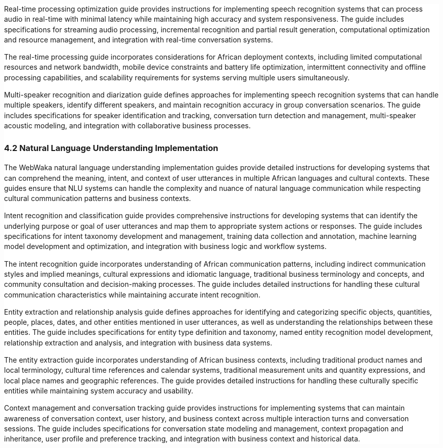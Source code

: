 Real-time processing optimization guide provides instructions for implementing speech recognition systems that can process audio in real-time with minimal latency while maintaining high accuracy and system responsiveness. The guide includes specifications for streaming audio processing, incremental recognition and partial result generation, computational optimization and resource management, and integration with real-time conversation systems.

The real-time processing guide incorporates considerations for African deployment contexts, including limited computational resources and network bandwidth, mobile device constraints and battery life optimization, intermittent connectivity and offline processing capabilities, and scalability requirements for systems serving multiple users simultaneously.

Multi-speaker recognition and diarization guide defines approaches for implementing speech recognition systems that can handle multiple speakers, identify different speakers, and maintain recognition accuracy in group conversation scenarios. The guide includes specifications for speaker identification and tracking, conversation turn detection and management, multi-speaker acoustic modeling, and integration with collaborative business processes.

### 4.2 Natural Language Understanding Implementation

The WebWaka natural language understanding implementation guides provide detailed instructions for developing systems that can comprehend the meaning, intent, and context of user utterances in multiple African languages and cultural contexts. These guides ensure that NLU systems can handle the complexity and nuance of natural language communication while respecting cultural communication patterns and business contexts.

Intent recognition and classification guide provides comprehensive instructions for developing systems that can identify the underlying purpose or goal of user utterances and map them to appropriate system actions or responses. The guide includes specifications for intent taxonomy development and management, training data collection and annotation, machine learning model development and optimization, and integration with business logic and workflow systems.

The intent recognition guide incorporates understanding of African communication patterns, including indirect communication styles and implied meanings, cultural expressions and idiomatic language, traditional business terminology and concepts, and community consultation and decision-making processes. The guide includes detailed instructions for handling these cultural communication characteristics while maintaining accurate intent recognition.

Entity extraction and relationship analysis guide defines approaches for identifying and categorizing specific objects, quantities, people, places, dates, and other entities mentioned in user utterances, as well as understanding the relationships between these entities. The guide includes specifications for entity type definition and taxonomy, named entity recognition model development, relationship extraction and analysis, and integration with business data systems.

The entity extraction guide incorporates understanding of African business contexts, including traditional product names and local terminology, cultural time references and calendar systems, traditional measurement units and quantity expressions, and local place names and geographic references. The guide provides detailed instructions for handling these culturally specific entities while maintaining system accuracy and usability.

Context management and conversation tracking guide provides instructions for implementing systems that can maintain awareness of conversation context, user history, and business context across multiple interaction turns and conversation sessions. The guide includes specifications for conversation state modeling and management, context propagation and inheritance, user profile and preference tracking, and integration with business context and historical data.
